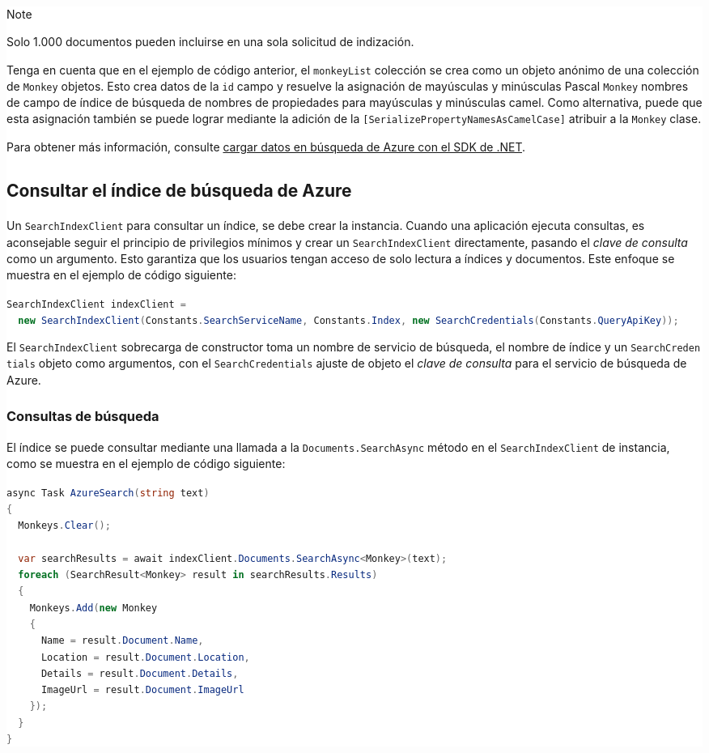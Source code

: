 > [!NOTE]
> Solo 1.000 documentos pueden incluirse en una sola solicitud de indización.

Tenga en cuenta que en el ejemplo de código anterior, el `monkeyList` colección se crea como un objeto anónimo de una colección de `Monkey` objetos. Esto crea datos de la `id` campo y resuelve la asignación de mayúsculas y minúsculas Pascal `Monkey` nombres de campo de índice de búsqueda de nombres de propiedades para mayúsculas y minúsculas camel. Como alternativa, puede que esta asignación también se puede lograr mediante la adición de la `[SerializePropertyNamesAsCamelCase]` atribuir a la `Monkey` clase.

Para obtener más información, consulte [cargar datos en búsqueda de Azure con el SDK de .NET](/azure/search/search-import-data-dotnet/).

## <a name="querying-the-azure-search-index"></a>Consultar el índice de búsqueda de Azure

Un `SearchIndexClient` para consultar un índice, se debe crear la instancia. Cuando una aplicación ejecuta consultas, es aconsejable seguir el principio de privilegios mínimos y crear un `SearchIndexClient` directamente, pasando el *clave de consulta* como un argumento. Esto garantiza que los usuarios tengan acceso de solo lectura a índices y documentos. Este enfoque se muestra en el ejemplo de código siguiente:

```csharp
SearchIndexClient indexClient =
  new SearchIndexClient(Constants.SearchServiceName, Constants.Index, new SearchCredentials(Constants.QueryApiKey));
```

El `SearchIndexClient` sobrecarga de constructor toma un nombre de servicio de búsqueda, el nombre de índice y un `SearchCredentials` objeto como argumentos, con el `SearchCredentials` ajuste de objeto el *clave de consulta* para el servicio de búsqueda de Azure.

### <a name="search-queries"></a>Consultas de búsqueda

El índice se puede consultar mediante una llamada a la `Documents.SearchAsync` método en el `SearchIndexClient` de instancia, como se muestra en el ejemplo de código siguiente:

```csharp
async Task AzureSearch(string text)
{
  Monkeys.Clear();

  var searchResults = await indexClient.Documents.SearchAsync<Monkey>(text);
  foreach (SearchResult<Monkey> result in searchResults.Results)
  {
    Monkeys.Add(new Monkey
    {
      Name = result.Document.Name,
      Location = result.Document.Location,
      Details = result.Document.Details,
      ImageUrl = result.Document.ImageUrl
    });
  }
}
```
